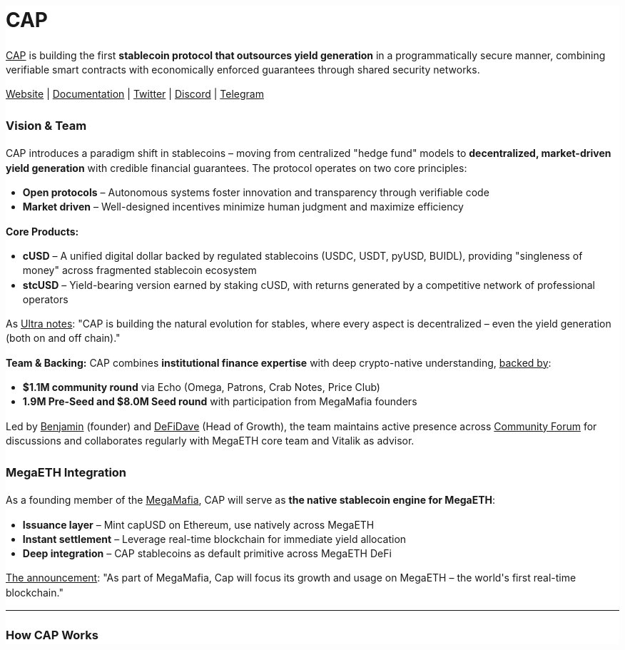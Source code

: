 # CAP

[CAP](https://x.com/MacroMate8/status/1958625089668386992) is building the first **stablecoin protocol that outsources yield generation** in a programmatically secure manner, combining verifiable smart contracts with economically enforced guarantees through shared security networks.

[Website](https://cap.app/) | [Documentation](https://docs.cap.app/) | [Twitter](https://x.com/capmoney_) | [Discord](https://discord.com/invite/JEWtg6TC8J) | [Telegram](https://t.me/stablecoinmafia)

### Vision & Team

CAP introduces a paradigm shift in stablecoins – moving from centralized "hedge fund" models to **decentralized, market-driven yield generation** with credible financial guarantees. The protocol operates on two core principles:

* **Open protocols** – Autonomous systems foster innovation and transparency through verifiable code
* **Market driven** – Well-designed incentives minimize human judgment and maximize efficiency

**Core Products:**

* **cUSD** – A unified digital dollar backed by regulated stablecoins (USDC, USDT, pyUSD, BUIDL), providing "singleness of money" across fragmented stablecoin ecosystem
* **stcUSD** – Yield-bearing version earned by staking cUSD, with returns generated by a competitive network of professional operators

As [Ultra notes](https://x.com/0x_ultra/status/1909260677740703813): "CAP is building the natural evolution for stables, where every aspect is decentralized – even the yield generation (both on and off chain)."

**Team & Backing:** CAP combines **institutional finance expertise** with deep crypto-native understanding, [backed by](https://cryptorank.io/ico/cap):

* **$1.1M community round** via Echo (Omega, Patrons, Crab Notes, Price Club)
* **1.9M Pre-Seed and $8.0M Seed round** with participation from MegaMafia founders

Led by [Benjamin](https://x.com/Benjamin918_) (founder) and [DeFiDave](https://x.com/DeFiDave22) (Head of Growth), the team maintains active presence across [Community Forum](https://capcommunity.discourse.group/) for discussions and collaborates regularly with MegaETH core team and Vitalik as advisor.

### MegaETH Integration

As a founding member of the [MegaMafia](https://x.com/0xMegaMafia), CAP will serve as **the native stablecoin engine for MegaETH**:

* **Issuance layer** – Mint capUSD on Ethereum, use natively across MegaETH
* **Instant settlement** – Leverage real-time blockchain for immediate yield allocation
* **Deep integration** – CAP stablecoins as default primitive across MegaETH DeFi

[The announcement](https://x.com/capmoney_/status/1909239508291166343): "As part of MegaMafia, Cap will focus its growth and usage on MegaETH – the world's first real-time blockchain."

***

### How CAP Works
